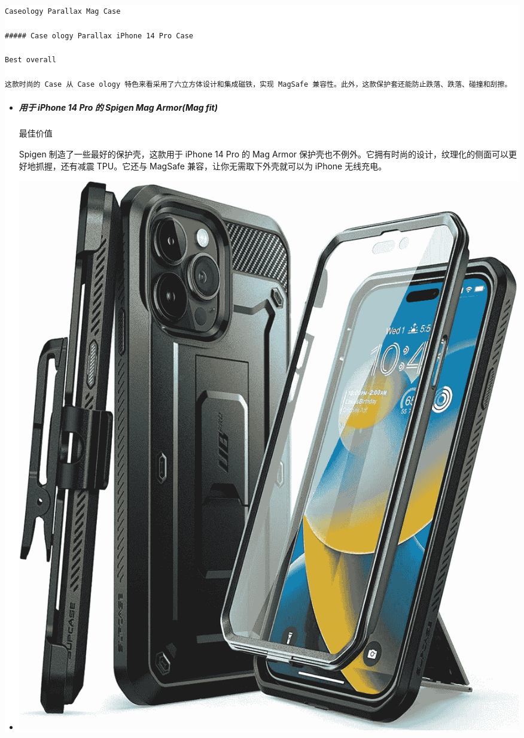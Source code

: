     Caseology Parallax Mag Case

    ##### Case ology Parallax iPhone 14 Pro Case

    Best overall

    这款时尚的 Case 从 Case ology 特色来看采用了六立方体设计和集成磁铁，实现 MagSafe 兼容性。此外，这款保护套还能防止跌落、跌落、碰撞和刮擦。

*   ##### 用于 iPhone 14 Pro 的 Spigen Mag Armor(Mag fit)

    最佳价值

    Spigen 制造了一些最好的保护壳，这款用于 iPhone 14 Pro 的 Mag Armor 保护壳也不例外。它拥有时尚的设计，纹理化的侧面可以更好地抓握，还有减震 TPU。它还与 MagSafe 兼容，让你无需取下外壳就可以为 iPhone 无线充电。

*   <picture>![The SUPCASE Unicorn Beetle Pro is a great rugged case that also includes a built-in screen protector and rotatable belt clip. Meanwhile, the included kickstand lets you prop up your phone in portrait and landscape for hand-free use.](img/8fc67d5bd8719139851ca541b3e7b377.png)</picture>
